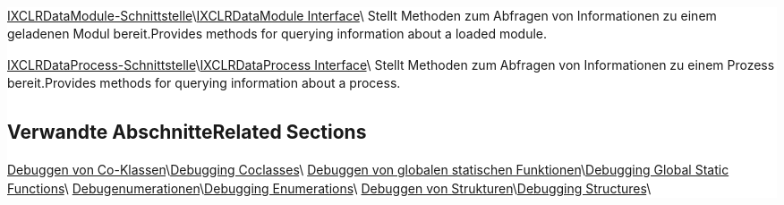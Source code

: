 <span data-ttu-id="5a647-419">[IXCLRDataModule-Schnittstelle](ixclrdatamodule-interface.md)\\</span><span class="sxs-lookup"><span data-stu-id="5a647-419">[IXCLRDataModule Interface](ixclrdatamodule-interface.md)\\</span></span>
 <span data-ttu-id="5a647-420">Stellt Methoden zum Abfragen von Informationen zu einem geladenen Modul bereit.</span><span class="sxs-lookup"><span data-stu-id="5a647-420">Provides methods for querying information about a loaded module.</span></span>
 
 <span data-ttu-id="5a647-421">[IXCLRDataProcess-Schnittstelle](ixclrdataprocess-interface.md)\\</span><span class="sxs-lookup"><span data-stu-id="5a647-421">[IXCLRDataProcess Interface](ixclrdataprocess-interface.md)\\</span></span>
 <span data-ttu-id="5a647-422">Stellt Methoden zum Abfragen von Informationen zu einem Prozess bereit.</span><span class="sxs-lookup"><span data-stu-id="5a647-422">Provides methods for querying information about a process.</span></span>
  
## <a name="related-sections"></a><span data-ttu-id="5a647-423">Verwandte Abschnitte</span><span class="sxs-lookup"><span data-stu-id="5a647-423">Related Sections</span></span>  
 <span data-ttu-id="5a647-424">[Debuggen von Co-Klassen](debugging-coclasses.md)\\</span><span class="sxs-lookup"><span data-stu-id="5a647-424">[Debugging Coclasses](debugging-coclasses.md)\\</span></span>
 <span data-ttu-id="5a647-425">[Debuggen von globalen statischen Funktionen](debugging-global-static-functions.md)\\</span><span class="sxs-lookup"><span data-stu-id="5a647-425">[Debugging Global Static Functions](debugging-global-static-functions.md)\\</span></span>
 <span data-ttu-id="5a647-426">[Debugenumerationen](debugging-enumerations.md)\\</span><span class="sxs-lookup"><span data-stu-id="5a647-426">[Debugging Enumerations](debugging-enumerations.md)\\</span></span>
 <span data-ttu-id="5a647-427">[Debuggen von Strukturen](debugging-structures.md)\\</span><span class="sxs-lookup"><span data-stu-id="5a647-427">[Debugging Structures](debugging-structures.md)\\</span></span>
